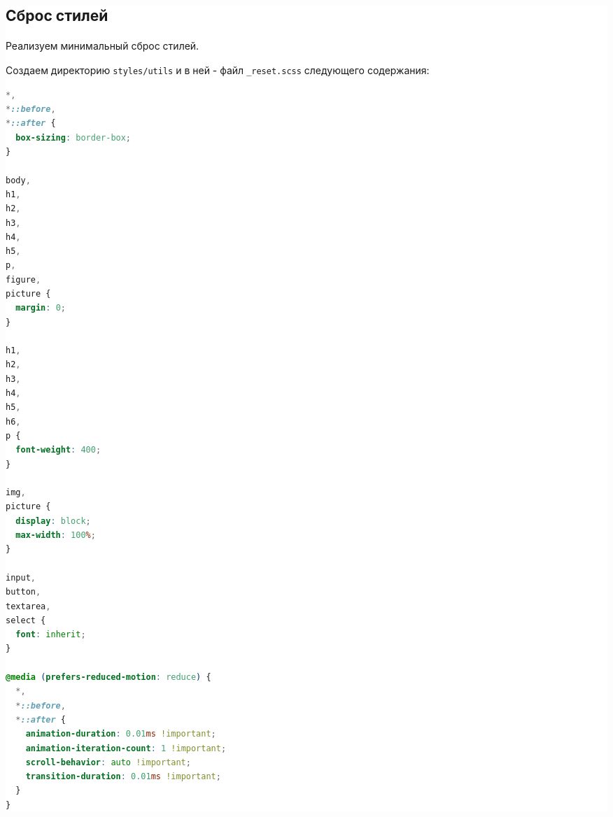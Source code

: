 ## Сброс стилей

Реализуем минимальный сброс стилей.

Создаем директорию `styles/utils` и в ней - файл `_reset.scss` следующего содержания:

```css
*,
*::before,
*::after {
  box-sizing: border-box;
}

body,
h1,
h2,
h3,
h4,
h5,
p,
figure,
picture {
  margin: 0;
}

h1,
h2,
h3,
h4,
h5,
h6,
p {
  font-weight: 400;
}

img,
picture {
  display: block;
  max-width: 100%;
}

input,
button,
textarea,
select {
  font: inherit;
}

@media (prefers-reduced-motion: reduce) {
  *,
  *::before,
  *::after {
    animation-duration: 0.01ms !important;
    animation-iteration-count: 1 !important;
    scroll-behavior: auto !important;
    transition-duration: 0.01ms !important;
  }
}
```

